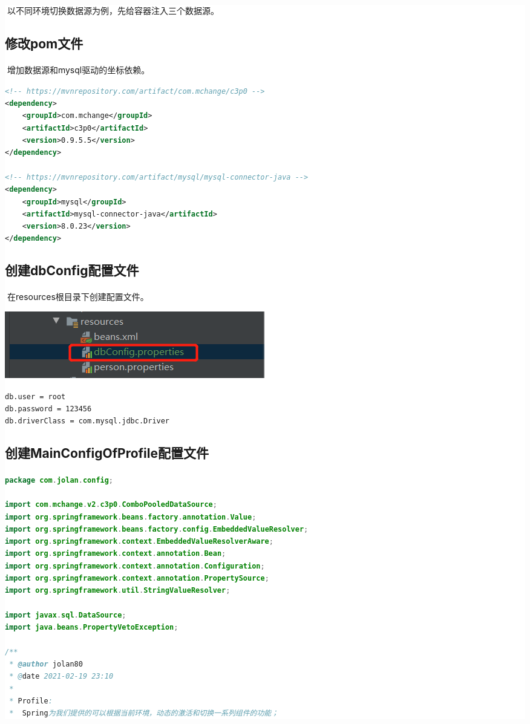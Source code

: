 ​	以不同环境切换数据源为例，先给容器注入三个数据源。

## 修改pom文件

​	增加数据源和mysql驱动的坐标依赖。

```xml
<!-- https://mvnrepository.com/artifact/com.mchange/c3p0 -->
<dependency>
    <groupId>com.mchange</groupId>
    <artifactId>c3p0</artifactId>
    <version>0.9.5.5</version>
</dependency>

<!-- https://mvnrepository.com/artifact/mysql/mysql-connector-java -->
<dependency>
    <groupId>mysql</groupId>
    <artifactId>mysql-connector-java</artifactId>
    <version>8.0.23</version>
</dependency>
```



## 创建dbConfig配置文件

​	在resources根目录下创建配置文件。

![avatar](pic/2.png "增加配置文件")

```properties
db.user = root
db.password = 123456
db.driverClass = com.mysql.jdbc.Driver
```



## 创建MainConfigOfProfile配置文件

```java
package com.jolan.config;

import com.mchange.v2.c3p0.ComboPooledDataSource;
import org.springframework.beans.factory.annotation.Value;
import org.springframework.beans.factory.config.EmbeddedValueResolver;
import org.springframework.context.EmbeddedValueResolverAware;
import org.springframework.context.annotation.Bean;
import org.springframework.context.annotation.Configuration;
import org.springframework.context.annotation.PropertySource;
import org.springframework.util.StringValueResolver;

import javax.sql.DataSource;
import java.beans.PropertyVetoException;

/**
 * @author jolan80
 * @date 2021-02-19 23:10
 *
 * Profile:
 *  Spring为我们提供的可以根据当前环境，动态的激活和切换一系列组件的功能；
```